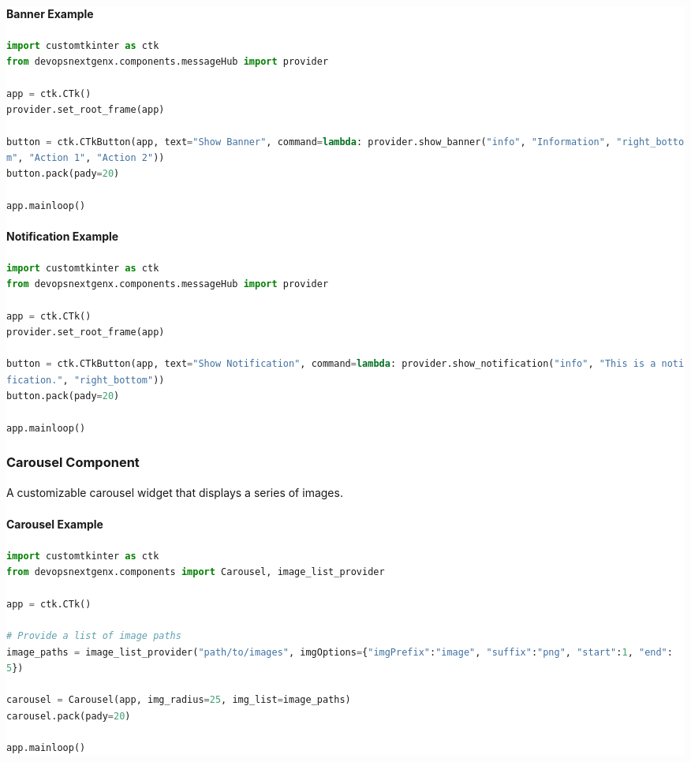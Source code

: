 #### Banner Example

```python
import customtkinter as ctk
from devopsnextgenx.components.messageHub import provider

app = ctk.CTk()
provider.set_root_frame(app)

button = ctk.CTkButton(app, text="Show Banner", command=lambda: provider.show_banner("info", "Information", "right_bottom", "Action 1", "Action 2"))
button.pack(pady=20)

app.mainloop()
```

#### Notification Example

```python
import customtkinter as ctk
from devopsnextgenx.components.messageHub import provider

app = ctk.CTk()
provider.set_root_frame(app)

button = ctk.CTkButton(app, text="Show Notification", command=lambda: provider.show_notification("info", "This is a notification.", "right_bottom"))
button.pack(pady=20)

app.mainloop()
```

### Carousel Component

A customizable carousel widget that displays a series of images.

#### Carousel Example

```python
import customtkinter as ctk
from devopsnextgenx.components import Carousel, image_list_provider

app = ctk.CTk()

# Provide a list of image paths
image_paths = image_list_provider("path/to/images", imgOptions={"imgPrefix":"image", "suffix":"png", "start":1, "end":5})

carousel = Carousel(app, img_radius=25, img_list=image_paths)
carousel.pack(pady=20)

app.mainloop()
```
